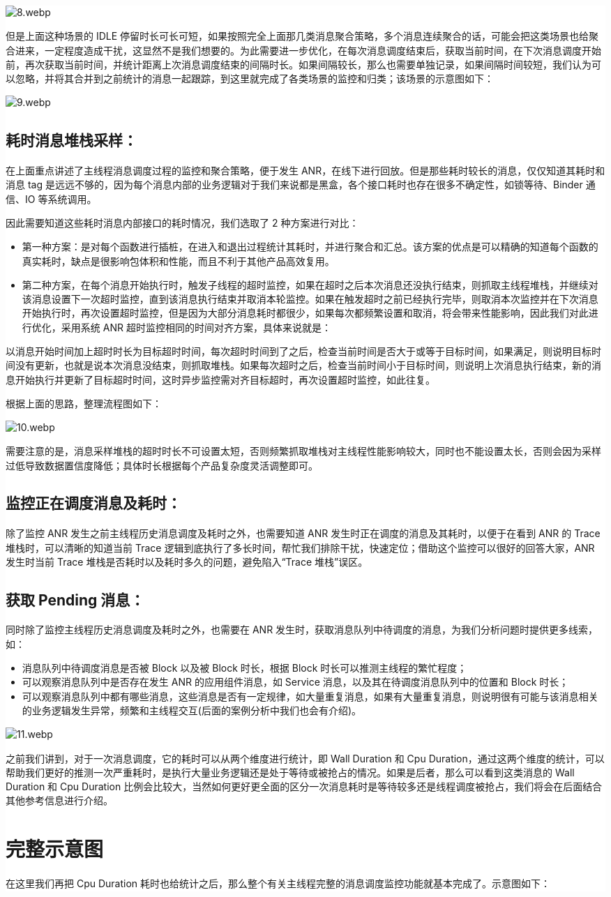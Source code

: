 ![8.webp](../../../../image/2022-02-16-toutiao-anr-tools/8.webp)

但是上面这种场景的 IDLE 停留时长可长可短，如果按照完全上面那几类消息聚合策略，多个消息连续聚合的话，可能会把这类场景也给聚合进来，一定程度造成干扰，这显然不是我们想要的。为此需要进一步优化，在每次消息调度结束后，获取当前时间，在下次消息调度开始前，再次获取当前时间，并统计距离上次消息调度结束的间隔时长。如果间隔较长，那么也需要单独记录，如果间隔时间较短，我们认为可以忽略，并将其合并到之前统计的消息一起跟踪，到这里就完成了各类场景的监控和归类；该场景的示意图如下：

![9.webp](../../../../image/2022-02-16-toutiao-anr-tools/9.webp)

## 耗时消息堆栈采样：

在上面重点讲述了主线程消息调度过程的监控和聚合策略，便于发生 ANR，在线下进行回放。但是那些耗时较长的消息，仅仅知道其耗时和消息 tag 是远远不够的，因为每个消息内部的业务逻辑对于我们来说都是黑盒，各个接口耗时也存在很多不确定性，如锁等待、Binder 通信、IO 等系统调用。

因此需要知道这些耗时消息内部接口的耗时情况，我们选取了 2 种方案进行对比：

* 第一种方案：是对每个函数进行插桩，在进入和退出过程统计其耗时，并进行聚合和汇总。该方案的优点是可以精确的知道每个函数的真实耗时，缺点是很影响包体积和性能，而且不利于其他产品高效复用。

* 第二种方案，在每个消息开始执行时，触发子线程的超时监控，如果在超时之后本次消息还没执行结束，则抓取主线程堆栈，并继续对该消息设置下一次超时监控，直到该消息执行结束并取消本轮监控。如果在触发超时之前已经执行完毕，则取消本次监控并在下次消息开始执行时，再次设置超时监控，但是因为大部分消息耗时都很少，如果每次都频繁设置和取消，将会带来性能影响，因此我们对此进行优化，采用系统 ANR 超时监控相同的时间对齐方案，具体来说就是： 

以消息开始时间加上超时时长为目标超时时间，每次超时时间到了之后，检查当前时间是否大于或等于目标时间，如果满足，则说明目标时间没有更新，也就是说本次消息没结束，则抓取堆栈。如果每次超时之后，检查当前时间小于目标时间，则说明上次消息执行结束，新的消息开始执行并更新了目标超时时间，这时异步监控需对齐目标超时，再次设置超时监控，如此往复。 

根据上面的思路，整理流程图如下：

![10.webp](../../../../image/2022-02-16-toutiao-anr-tools/10.webp)

需要注意的是，消息采样堆栈的超时时长不可设置太短，否则频繁抓取堆栈对主线程性能影响较大，同时也不能设置太长，否则会因为采样过低导致数据置信度降低；具体时长根据每个产品复杂度灵活调整即可。

## 监控正在调度消息及耗时：

除了监控 ANR 发生之前主线程历史消息调度及耗时之外，也需要知道 ANR 发生时正在调度的消息及其耗时，以便于在看到 ANR 的 Trace 堆栈时，可以清晰的知道当前 Trace 逻辑到底执行了多长时间，帮忙我们排除干扰，快速定位；借助这个监控可以很好的回答大家，ANR 发生时当前 Trace 堆栈是否耗时以及耗时多久的问题，避免陷入“Trace 堆栈”误区。

## 获取 Pending 消息：

同时除了监控主线程历史消息调度及耗时之外，也需要在 ANR 发生时，获取消息队列中待调度的消息，为我们分析问题时提供更多线索，如：

* 消息队列中待调度消息是否被 Block 以及被 Block 时长，根据 Block 时长可以推测主线程的繁忙程度；
* 可以观察消息队列中是否存在发生 ANR 的应用组件消息，如 Service 消息，以及其在待调度消息队列中的位置和 Block 时长；
* 可以观察消息队列中都有哪些消息，这些消息是否有一定规律，如大量重复消息，如果有大量重复消息，则说明很有可能与该消息相关的业务逻辑发生异常，频繁和主线程交互(后面的案例分析中我们也会有介绍)。

![11.webp](../../../../image/2022-02-16-toutiao-anr-tools/11.webp)

之前我们讲到，对于一次消息调度，它的耗时可以从两个维度进行统计，即 Wall Duration 和 Cpu Duration，通过这两个维度的统计，可以帮助我们更好的推测一次严重耗时，是执行大量业务逻辑还是处于等待或被抢占的情况。如果是后者，那么可以看到这类消息的 Wall Duration 和 Cpu Duration 比例会比较大，当然如何更好更全面的区分一次消息耗时是等待较多还是线程调度被抢占，我们将会在后面结合其他参考信息进行介绍。

# 完整示意图

在这里我们再把 Cpu Duration 耗时也给统计之后，那么整个有关主线程完整的消息调度监控功能就基本完成了。示意图如下：
